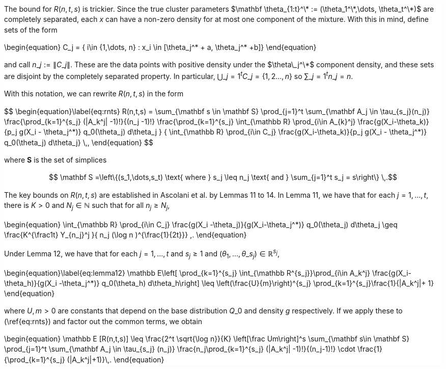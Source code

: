 The bound for $R(n,t,s)$ is trickier.
Since the true cluster parameters $\mathbf \theta_{1:t}^\* := (\theta_1^\*,\dots, \theta_t^\*)$ are completely separated, each $x$ can have a non-zero density for at most one component of the mixture.  With this in mind, define sets of the form 

\begin{equation}
    C\_j = \{ i\in \{1,\dots, n\} : x\_i \in [\theta_j^\* + a, \theta_j^\* +b]\}
\end{equation}

and call $n\_j := \|C\_j\|$. These are the data points with positive density under the $\theta\_j^\*$ component density, and these sets are disjoint by the completely separated property. In particular, $\bigcup\_{j=1}^t C\_j = \{ 1,2\dots,n\}$ so  $\sum\_{j=1}^t n\_j = n$.

With this notation, we can rewrite $R(n,t,s)$ in the form

<div class="scrollable-equation">
$$
\begin{equation}\label{eq:rnts}
     R(n,t,s) = \sum_{\mathbf s \in \mathbf S} \prod_{j=1}^t \sum_{\mathbf A_j \in \tau_{s_j}(n_j)} \frac{\prod_{k=1}^{s_j} (|A_k^j| -1)!}{(n_j -1)!} \frac{\prod_{k=1}^{s_j} \int_{\mathbb R} \prod_{i\in A_{k}^j} \frac{g(X_i-\theta_k)}{p_j g(X_i - \theta_j^*)} q_0(\theta_j) d\theta_j } {  \int_{\mathbb R} \prod_{i\in C_j} \frac{g(X_i-\theta_k)}{p_j g(X_i - \theta_j^*)} q_0(\theta_j) d\theta_j} \,,
\end{equation}
$$
</div>

where $\mathbf S$ is the set of simplices 

$$ \mathbf S =\left\{(s_1,\dots,s_t) \text{ where } s_j \leq n_j \text{ and } \sum_{j=1}^t s_j = s\right\} \,.$$

The key bounds on $R(n,t,s)$ are established in Ascolani et al. by Lemmas 11 to 14. In Lemma 11, we have that for each $j=1,\dots, t$, there is $K>0$ and $N_j\in \mathbb N$ such that for all $n_j \geq N_j$, 

\begin{equation}
\int_{\mathbb R} \prod_{i\in C_j} \frac{g(X_i -\theta_j)}{g(X_i-\theta_j^*)} q_0(\theta_j) d\theta_j \geq \frac{K^{\frac1t} Y_{n_j}^j }{ n_j (\log n )^{\frac{1}{2t}}} \,.
\end{equation}

Under Lemma 12, we have that for each $j=1,\dots, t$ and $s_j\geq 1$ and $(\theta_1,\dots, \theta\_{s_j})\in \mathbb R^{s_j}$, 

\begin{equation}\label{eq:lemma12}
\mathbb E\left[ \prod_{k=1}^{s_j} \int_{\mathbb R^{s_j}}\prod_{i\in A_k^j} \frac{g(X_i-\theta_h)}{g(X_i -\theta_j^*)} q_0(\theta_h) d\theta_h\right] \leq \left(\frac{U}{m}\right)^{s_j} \prod_{k=1}^{s_j}\frac{1}{|A_k^j|+ 1}
\end{equation}

where $U,m>0$ are constants that depend on the base distribution $Q\_0$ and density $g$ respectively. 
If we apply these to (\ref{eq:rnts}) and factor out the common terms, we obtain 

<div class="scrollable-equation">
\begin{equation}
      \mathbb E [R(n,t,s)] \leq \frac{2^t \sqrt{\log n}}{K} \left[\frac Um\right]^s \sum_{\mathbf s\in \mathbf S} \prod_{j=1}^t \sum_{\mathbf A_j \in \tau_{s_j} (n_j)} \frac{n_j\prod_{k=1}^{s_j} (|A_k^j| -1)!}{(n_j-1)!} \cdot \frac{1}{\prod_{k=1}^{s_j} (|A_k^j|+1)}\,.
\end{equation}
</div>
